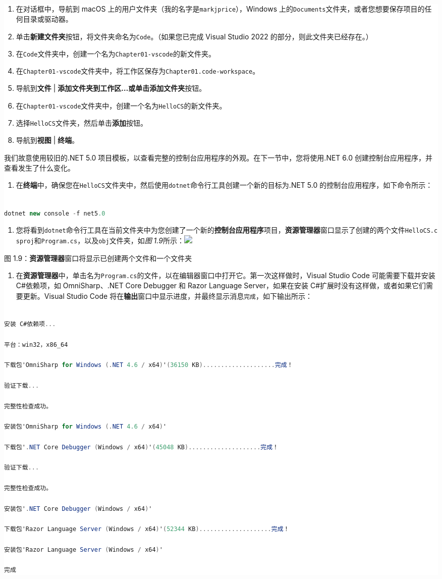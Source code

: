 1.  在对话框中，导航到 macOS 上的用户文件夹（我的名字是`markjprice`），Windows 上的`Documents`文件夹，或者您想要保存项目的任何目录或驱动器。

1.  单击**新建文件夹**按钮，将文件夹命名为`Code`。（如果您已完成 Visual Studio 2022 的部分，则此文件夹已经存在。）

1.  在`Code`文件夹中，创建一个名为`Chapter01-vscode`的新文件夹。

1.  在`Chapter01-vscode`文件夹中，将工作区保存为`Chapter01.code-workspace`。

1.  导航到**文件** | **添加文件夹到工作区…**或单击**添加文件夹**按钮。

1.  在`Chapter01-vscode`文件夹中，创建一个名为`HelloCS`的新文件夹。

1.  选择`HelloCS`文件夹，然后单击**添加**按钮。

1.  导航到**视图** | **终端**。

我们故意使用较旧的.NET 5.0 项目模板，以查看完整的控制台应用程序的外观。在下一节中，您将使用.NET 6.0 创建控制台应用程序，并查看发生了什么变化。

1.  在**终端**中，确保您在`HelloCS`文件夹中，然后使用`dotnet`命令行工具创建一个新的目标为.NET 5.0 的控制台应用程序，如下命令所示：

```cs

dotnet new console -f net5.0

```

1.  您将看到`dotnet`命令行工具在当前文件夹中为您创建了一个新的**控制台应用程序**项目，**资源管理器**窗口显示了创建的两个文件`HelloCS.csproj`和`Program.cs`，以及`obj`文件夹，如*图 1.9*所示：![](img/Image00015.jpg)

图 1.9：**资源管理器**窗口将显示已创建两个文件和一个文件夹

1.  在**资源管理器**中，单击名为`Program.cs`的文件，以在编辑器窗口中打开它。第一次这样做时，Visual Studio Code 可能需要下载并安装 C#依赖项，如 OmniSharp、.NET Core Debugger 和 Razor Language Server，如果在安装 C#扩展时没有这样做，或者如果它们需要更新。Visual Studio Code 将在**输出**窗口中显示进度，并最终显示消息`完成`，如下输出所示：

```cs

安装 C#依赖项...

平台：win32，x86_64

下载包'OmniSharp for Windows (.NET 4.6 / x64)'(36150 KB)....................完成！

验证下载...

完整性检查成功。

安装包'OmniSharp for Windows (.NET 4.6 / x64)'

下载包'.NET Core Debugger (Windows / x64)'(45048 KB)....................完成！

验证下载...

完整性检查成功。

安装包'.NET Core Debugger (Windows / x64)'

下载包'Razor Language Server (Windows / x64)'(52344 KB)....................完成！

安装包'Razor Language Server (Windows / x64)'

完成

```
